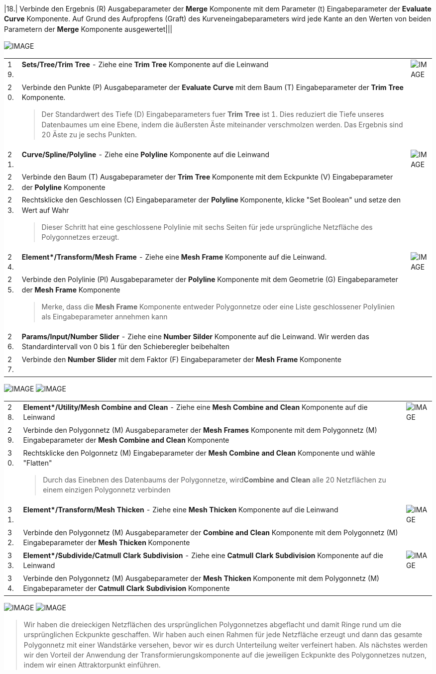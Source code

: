 |18.| Verbinde den Ergebnis (R) Ausgabeparameter der **Merge** Komponente mit dem Parameter (t) Eingabeparameter der **Evaluate Curve** Komponente. Auf Grund des Aufpropfens (Graft) des Kurveneingabeparameters wird jede Kante an den Werten von beiden Parametern der **Merge** Komponente ausgewertet|||

![IMAGE](images/2-1-4/2-1-4_007_Definition.png)


||||
|--|--|--|
|19.| **Sets/Tree/Trim Tree** - Ziehe eine **Trim Tree** Komponente auf die Leinwand|![IMAGE](images/2-1-4/2-1-4_008_Trim-Tree.png)|
|20.| Verbinde den Punkte (P) Ausgabeparameter der **Evaluate Curve** mit dem Baum (T) Eingabeparameter der **Trim Tree** Komponente. <br><blockquote>Der Standardwert des Tiefe (D) Eingabeparameters fuer **Trim Tree** ist 1. Dies reduziert die Tiefe unseres Datenbaumes um eine Ebene, indem die äußersten Äste miteinander verschmolzen werden. Das Ergebnis sind 20 Äste zu je sechs Punkten. </blockquote>||
|21.| **Curve/Spline/Polyline** - Ziehe eine **Polyline** Komponente auf die Leinwand|![IMAGE](images/2-1-4/2-1-4_009_Polyline.png)|
|22.| Verbinde den Baum (T) Ausgabeparameter der **Trim Tree** Komponente mit dem Eckpunkte (V) Eingabeparameter der **Polyline** Komponente||
|23.| Rechtsklicke den Geschlossen (C) Eingabeparameter der **Polyline** Komponente, klicke "Set Boolean" und setze den Wert auf Wahr <br><blockquote>Dieser Schritt hat eine geschlossene Polylinie mit sechs Seiten für jede ursprüngliche Netzfläche des Polygonnetzes erzeugt.</blockquote>||
|24.| **Element\*/Transform/Mesh Frame** - Ziehe eine **Mesh Frame** Komponente auf die Leinwand.|![IMAGE](images/2-1-4/2-1-4_010_Mesh-Frame.png)
|25.| Verbinde den Polylinie (Pl) Ausgabeparameter der **Polyline** Komponente mit dem Geometrie (G) Eingabeparameter der **Mesh Frame** Komponente <br><blockquote>Merke, dass die **Mesh Frame** Komponente entweder Polygonnetze oder eine Liste geschlossener Polylinien als Eingabeparameter annehmen kann</blockquote>||
|26.| **Params/Input/Number Slider** - Ziehe eine **Number Silder** Komponente auf die Leinwand. Wir werden das Standardintervall von 0 bis 1 für den Schieberegler beibehalten||
|27.| Verbinde den **Number Slider** mit dem Faktor (F) Eingabeparameter der **Mesh Frame** Komponente|||

![IMAGE](images/2-1-4/2-1-4_011_Definition.png)
![IMAGE](images/2-1-4/2-1-4_012_Definition.png)

||||
|--|--|--|
|28.| **Element\*/Utility/Mesh Combine and Clean** - Ziehe eine **Mesh Combine and Clean** Komponente auf die Leinwand|![IMAGE](images/2-1-4/2-1-4_013_Combine-and-Clean.png)|
|29.| Verbinde den Polygonnetz (M) Ausgabeparameter der **Mesh Frames** Komponente mit dem Polygonnetz (M) Eingabeparameter der **Mesh Combine and Clean** Komponente||
|30.| Rechtsklicke den Polgonnetz (M) Eingabeparameter der **Mesh Combine and Clean** Komponente und wähle "Flatten" <br><blockquote>Durch das Einebnen des Datenbaums der Polygonnetze, wird**Combine and Clean** alle 20 Netzflächen zu einem einzigen Polygonnetz verbinden</blockquote>||
|31.| **Element\*/Transform/Mesh Thicken** - Ziehe eine **Mesh Thicken** Komponente auf die Leinwand|![IMAGE](images/2-1-4/2-1-4_014_Mesh-Thicken.png)|
|32.| Verbinde den Polygonnetz (M) Ausgabeparameter der **Combine and Clean** Komponente mit dem Polygonnetz (M) Eingabeparameter der **Mesh Thicken** Komponente||
|33.| **Element\*/Subdivide/Catmull Clark Subdivision** - Ziehe eine **Catmull Clark Subdivision** Komponente auf die Leinwand|![IMAGE](images/2-1-4/2-1-4_015_Catmull-Clark.png)
|34.| Verbinde den Polygonnetz (M) Ausgabeparameter der **Mesh Thicken** Komponente mit dem Polygonnetz (M) Eingabeparameter der **Catmull Clark Subdivision** Komponente|||

![IMAGE](images/2-1-4/2-1-4_016_Definition.png)
![IMAGE](images/2-1-4/2-1-4_017_Definition.png)
>Wir haben die dreieckigen Netzflächen des ursprünglichen Polygonnetzes abgeflacht und damit Ringe rund um die ursprünglichen Eckpunkte geschaffen. Wir haben auch einen Rahmen für jede Netzfläche erzeugt und dann das gesamte Polygonnetz mit einer Wandstärke versehen, bevor wir es durch Unterteilung weiter verfeinert haben. Als nächstes werden wir den Vorteil der Anwendung der Transformierungskomponente auf die jeweiligen Eckpunkte des Polygonnetzes nutzen, indem wir einen Attraktorpunkt einführen.
